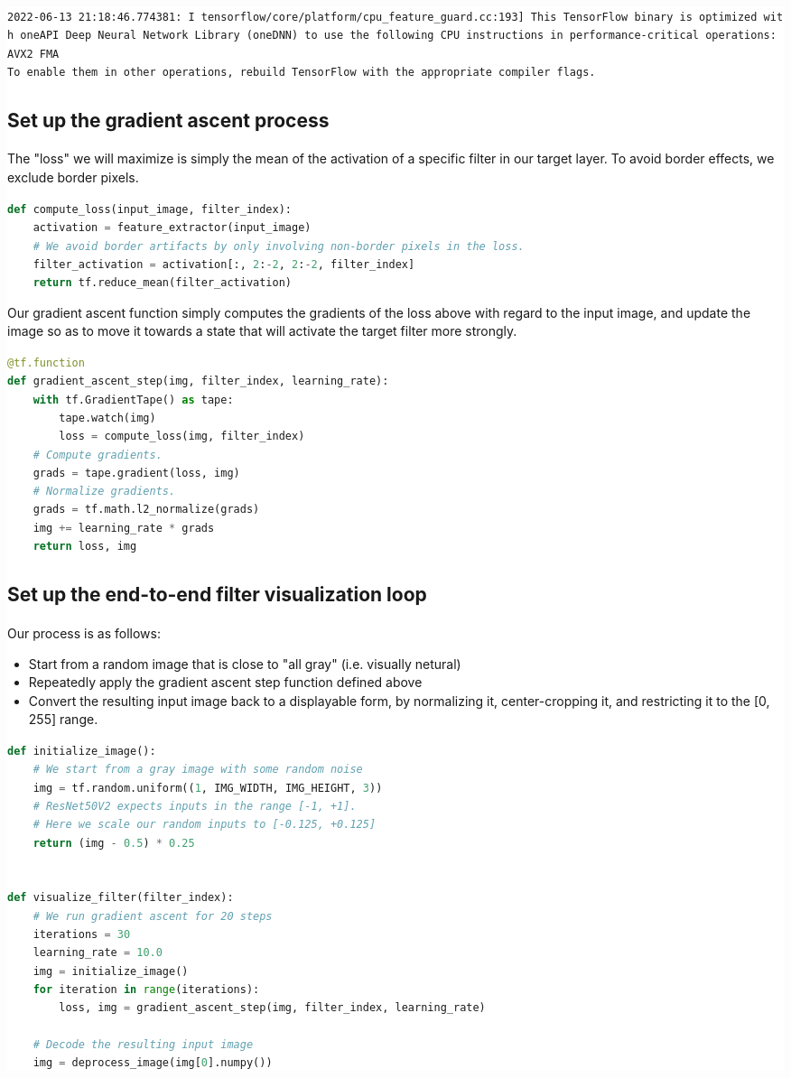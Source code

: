```html
2022-06-13 21:18:46.774381: I tensorflow/core/platform/cpu_feature_guard.cc:193] This TensorFlow binary is optimized with oneAPI Deep Neural Network Library (oneDNN) to use the following CPU instructions in performance-critical operations:  AVX2 FMA
To enable them in other operations, rebuild TensorFlow with the appropriate compiler flags.
```

## Set up the gradient ascent process
The "loss" we will maximize is simply the mean of the activation of a specific filter in our target layer. To avoid 
border effects, we exclude border pixels.

```python
def compute_loss(input_image, filter_index):
    activation = feature_extractor(input_image)
    # We avoid border artifacts by only involving non-border pixels in the loss.
    filter_activation = activation[:, 2:-2, 2:-2, filter_index]
    return tf.reduce_mean(filter_activation)
```

Our gradient ascent function simply computes the gradients of the loss above with regard to the input image, and update 
the image so as to move it towards a state that will activate the target filter more strongly.

```python
@tf.function
def gradient_ascent_step(img, filter_index, learning_rate):
    with tf.GradientTape() as tape:
        tape.watch(img)
        loss = compute_loss(img, filter_index)
    # Compute gradients.
    grads = tape.gradient(loss, img)
    # Normalize gradients.
    grads = tf.math.l2_normalize(grads)
    img += learning_rate * grads
    return loss, img
```

## Set up the end-to-end filter visualization loop
Our process is as follows:

- Start from a random image that is close to "all gray" (i.e. visually netural)
- Repeatedly apply the gradient ascent step function defined above
- Convert the resulting input image back to a displayable form, by normalizing it, center-cropping it, and restricting 
it to the [0, 255] range.

```python
def initialize_image():
    # We start from a gray image with some random noise
    img = tf.random.uniform((1, IMG_WIDTH, IMG_HEIGHT, 3))
    # ResNet50V2 expects inputs in the range [-1, +1].
    # Here we scale our random inputs to [-0.125, +0.125]
    return (img - 0.5) * 0.25


def visualize_filter(filter_index):
    # We run gradient ascent for 20 steps
    iterations = 30
    learning_rate = 10.0
    img = initialize_image()
    for iteration in range(iterations):
        loss, img = gradient_ascent_step(img, filter_index, learning_rate)

    # Decode the resulting input image
    img = deprocess_image(img[0].numpy())
```